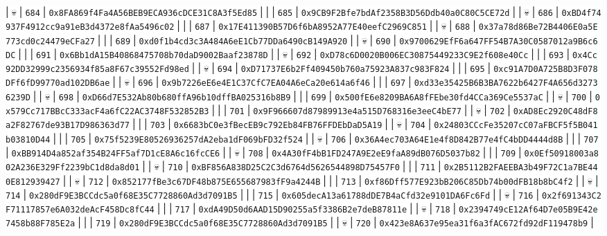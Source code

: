 | 💀 | `684` | `0x8FA869f4Fa4A56BEB9ECA936cDCE31C8A3f5Ed85` |
|  | `685` | `0x9CB9F2Bfe7bdAf2358B3D56Ddb40a0C80C5CE72d` |
| 💀 | `686` | `0xBD4f74937F4912cc9a91eB3d4372e8fAa5496c02` |
|  | `687` | `0x17E411390B57D6f6bA8952A77E40eefC2969C851` |
| 💀 | `688` | `0x37a78d86Be72B4406E0a5E773cd0c24479eCFa27` |
|  | `689` | `0xd0f1b4cd3c3A484A6eE1Cb77DDa6490cB149A920` |
| 💀 | `690` | `0x9700629EfF6a647FF54B7A30C0587012a9B6c6DC` |
|  | `691` | `0x6Bb1dA15B40868475708b70daD9002Baaf23878D` |
| 💀 | `692` | `0xD78c6D0020B006EC30875449233C9E2f608e40Cc` |
|  | `693` | `0x4Cc92DD32999c2356934f85a8F67c39552Fd98ed` |
| 💀 | `694` | `0xD71737E6b2Ff409450b760a75923A837c983F824` |
|  | `695` | `0xc91A7D0A725B8D3F078DFf6fD99770ad102DB6ae` |
| 💀 | `696` | `0x9b7226eE6e4E1C37CfC7EA04A6eCa20e614a6f46` |
|  | `697` | `0xd33e35425B6B3BA7622b6427F4A656d32736239D` |
| 💀 | `698` | `0xD66d7E532Ab80b680ffA96b10dffBA025316b8B9` |
|  | `699` | `0x500fE6e8209BA6A8fFEbe30fd4CCa369Ce5537aC` |
| 💀 | `700` | `0x579Cc717BBcC333acF4a6fC22AC3748F532852B3` |
|  | `701` | `0x9F966607d87989913e4a515D768316e3eeC4bE77` |
| 💀 | `702` | `0xAD8Ec2920C48dF8a2F82767de93B17D986363d77` |
|  | `703` | `0x6683bC0e3fBecEB9c792Eb84FB76FFDEbDaD5A19` |
| 💀 | `704` | `0x24803CCcFe35207cC07aFBCF5f5B041b03810D44` |
|  | `705` | `0x75f5239E80526936257dA2eba1dF069bFD32f524` |
| 💀 | `706` | `0x36A4ec703A64E1e4f8D842B77e4fC4bDD4444d8B` |
|  | `707` | `0xBB914D4a852af354B24FF5af7D1cE8A6c16fcCE6` |
| 💀 | `708` | `0x4A30fF4bB1FD247A9E2eE9faA89dB076D5037b82` |
|  | `709` | `0x0Ef50918003a802A236E329Ff2239bC1d8da8d01` |
| 💀 | `710` | `0xBF856A838D25C2C3d6764d5626544898D75457F0` |
|  | `711` | `0x2B5112B2FAEEBA3b49F72C1a7BE440E812939427` |
| 💀 | `712` | `0x852177fBe3c67DF48b875E655687983fF9a4244B` |
|  | `713` | `0xf86Dff577E923bB206C85Db74b00dFB18b8bC4f2` |
| 💀 | `714` | `0x280dF9E3BCCdc5a0f68E35C7728860Ad3d7091B5` |
|  | `715` | `0x605decA13a61788dDE7B4aCfd32e9101DA6Fc6Fd` |
| 💀 | `716` | `0x2f691343C2F71117857e6A032deAcF458Dc8fC44` |
|  | `717` | `0xdA49D50d6AAD15D90255a5f3386B2e7deB87811e` |
| 💀 | `718` | `0x2394749cE12Af64D7e05B9E42e7458b88F785E2a` |
|  | `719` | `0x280dF9E3BCCdc5a0f68E35C7728860Ad3d7091B5` |
| 💀 | `720` | `0x423e8A637e95ea31f6a3fAC672fd92dF119478b9` |